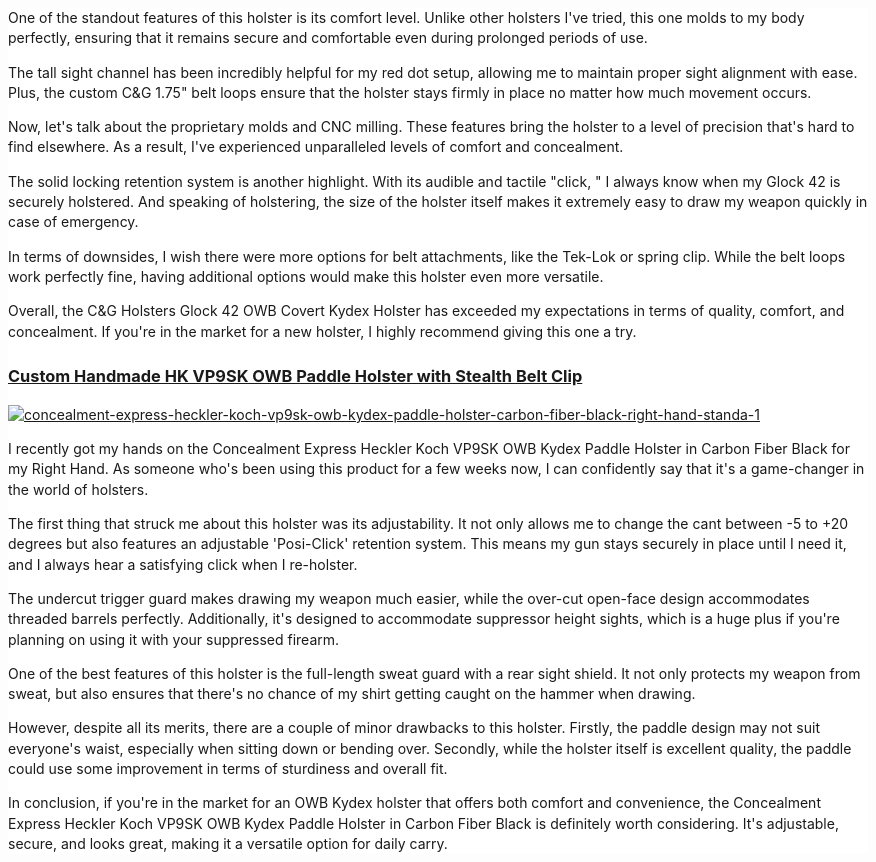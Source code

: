 One of the standout features of this holster is its comfort level. Unlike other holsters I've tried, this one molds to my body perfectly, ensuring that it remains secure and comfortable even during prolonged periods of use.

The tall sight channel has been incredibly helpful for my red dot setup, allowing me to maintain proper sight alignment with ease. Plus, the custom C&G 1.75" belt loops ensure that the holster stays firmly in place no matter how much movement occurs.

Now, let's talk about the proprietary molds and CNC milling. These features bring the holster to a level of precision that's hard to find elsewhere. As a result, I've experienced unparalleled levels of comfort and concealment.

The solid locking retention system is another highlight. With its audible and tactile "click, " I always know when my Glock 42 is securely holstered. And speaking of holstering, the size of the holster itself makes it extremely easy to draw my weapon quickly in case of emergency.

In terms of downsides, I wish there were more options for belt attachments, like the Tek-Lok or spring clip. While the belt loops work perfectly fine, having additional options would make this holster even more versatile.

Overall, the C&G Holsters Glock 42 OWB Covert Kydex Holster has exceeded my expectations in terms of quality, comfort, and concealment. If you're in the market for a new holster, I highly recommend giving this one a try.

### [Custom Handmade HK VP9SK OWB Paddle Holster with Stealth Belt Clip](https://serp.ly/@universityofguns/amazon/custom-kydex-gun-holsters?utm_source=universityofguns&utm_medium=website&utm_campaign=universityofguns.com&utm_content=custom-kydex-gun-holsters&utm_term=custom-handmade-hk-vp9sk-owb-paddle-holster-with-stealth-belt-clip)

<div class="image"><a href="https://serp.ly/@universityofguns/amazon/custom-kydex-gun-holsters?utm_source=universityofguns&utm_medium=website&utm_campaign=universityofguns.com&utm_content=custom-kydex-gun-holsters&utm_term=concealment-express-heckler-koch-vp9sk-owb-kydex-paddle-holster-carbon-fiber-black-right-hand-standa-1"><img alt="concealment-express-heckler-koch-vp9sk-owb-kydex-paddle-holster-carbon-fiber-black-right-hand-standa-1" src="https://imagedelivery.net/vy2bglCGN6hEeWOnSe2c7A/concealment-express-heckler-koch-vp9sk-owb-kydex-paddle-holster-carbon-fiber-black-right-hand-standa-1/public"/></a></div>

I recently got my hands on the Concealment Express Heckler Koch VP9SK OWB Kydex Paddle Holster in Carbon Fiber Black for my Right Hand. As someone who's been using this product for a few weeks now, I can confidently say that it's a game-changer in the world of holsters.

The first thing that struck me about this holster was its adjustability. It not only allows me to change the cant between -5 to +20 degrees but also features an adjustable 'Posi-Click' retention system. This means my gun stays securely in place until I need it, and I always hear a satisfying click when I re-holster.

The undercut trigger guard makes drawing my weapon much easier, while the over-cut open-face design accommodates threaded barrels perfectly. Additionally, it's designed to accommodate suppressor height sights, which is a huge plus if you're planning on using it with your suppressed firearm.

One of the best features of this holster is the full-length sweat guard with a rear sight shield. It not only protects my weapon from sweat, but also ensures that there's no chance of my shirt getting caught on the hammer when drawing.

However, despite all its merits, there are a couple of minor drawbacks to this holster. Firstly, the paddle design may not suit everyone's waist, especially when sitting down or bending over. Secondly, while the holster itself is excellent quality, the paddle could use some improvement in terms of sturdiness and overall fit.

In conclusion, if you're in the market for an OWB Kydex holster that offers both comfort and convenience, the Concealment Express Heckler Koch VP9SK OWB Kydex Paddle Holster in Carbon Fiber Black is definitely worth considering. It's adjustable, secure, and looks great, making it a versatile option for daily carry.
